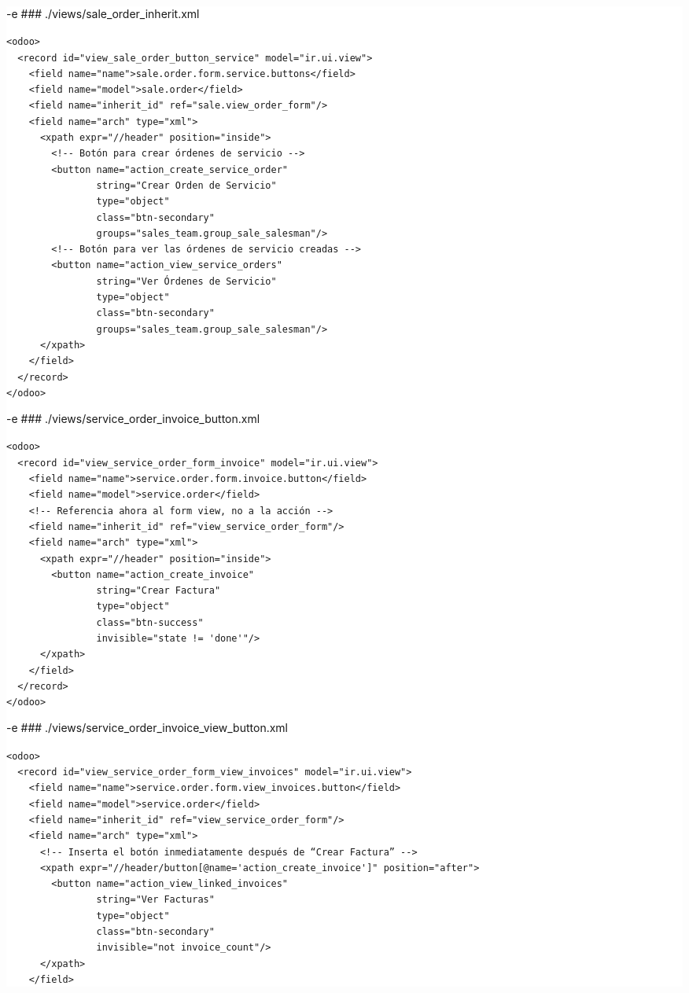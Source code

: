 -e ### ./views/sale_order_inherit.xml
```
<odoo>
  <record id="view_sale_order_button_service" model="ir.ui.view">
    <field name="name">sale.order.form.service.buttons</field>
    <field name="model">sale.order</field>
    <field name="inherit_id" ref="sale.view_order_form"/>
    <field name="arch" type="xml">
      <xpath expr="//header" position="inside">
        <!-- Botón para crear órdenes de servicio -->
        <button name="action_create_service_order"
                string="Crear Orden de Servicio"
                type="object"
                class="btn-secondary"
                groups="sales_team.group_sale_salesman"/>
        <!-- Botón para ver las órdenes de servicio creadas -->
        <button name="action_view_service_orders"
                string="Ver Órdenes de Servicio"
                type="object"
                class="btn-secondary"
                groups="sales_team.group_sale_salesman"/>
      </xpath>
    </field>
  </record>
</odoo>
```

-e ### ./views/service_order_invoice_button.xml
```
<odoo>
  <record id="view_service_order_form_invoice" model="ir.ui.view">
    <field name="name">service.order.form.invoice.button</field>
    <field name="model">service.order</field>
    <!-- Referencia ahora al form view, no a la acción -->
    <field name="inherit_id" ref="view_service_order_form"/>
    <field name="arch" type="xml">
      <xpath expr="//header" position="inside">
        <button name="action_create_invoice"
                string="Crear Factura"
                type="object"
                class="btn-success"
                invisible="state != 'done'"/>
      </xpath>
    </field>
  </record>
</odoo>
```

-e ### ./views/service_order_invoice_view_button.xml
```
<odoo>
  <record id="view_service_order_form_view_invoices" model="ir.ui.view">
    <field name="name">service.order.form.view_invoices.button</field>
    <field name="model">service.order</field>
    <field name="inherit_id" ref="view_service_order_form"/>
    <field name="arch" type="xml">
      <!-- Inserta el botón inmediatamente después de “Crear Factura” -->
      <xpath expr="//header/button[@name='action_create_invoice']" position="after">
        <button name="action_view_linked_invoices"
                string="Ver Facturas"
                type="object"
                class="btn-secondary"
                invisible="not invoice_count"/>
      </xpath>
    </field>
```